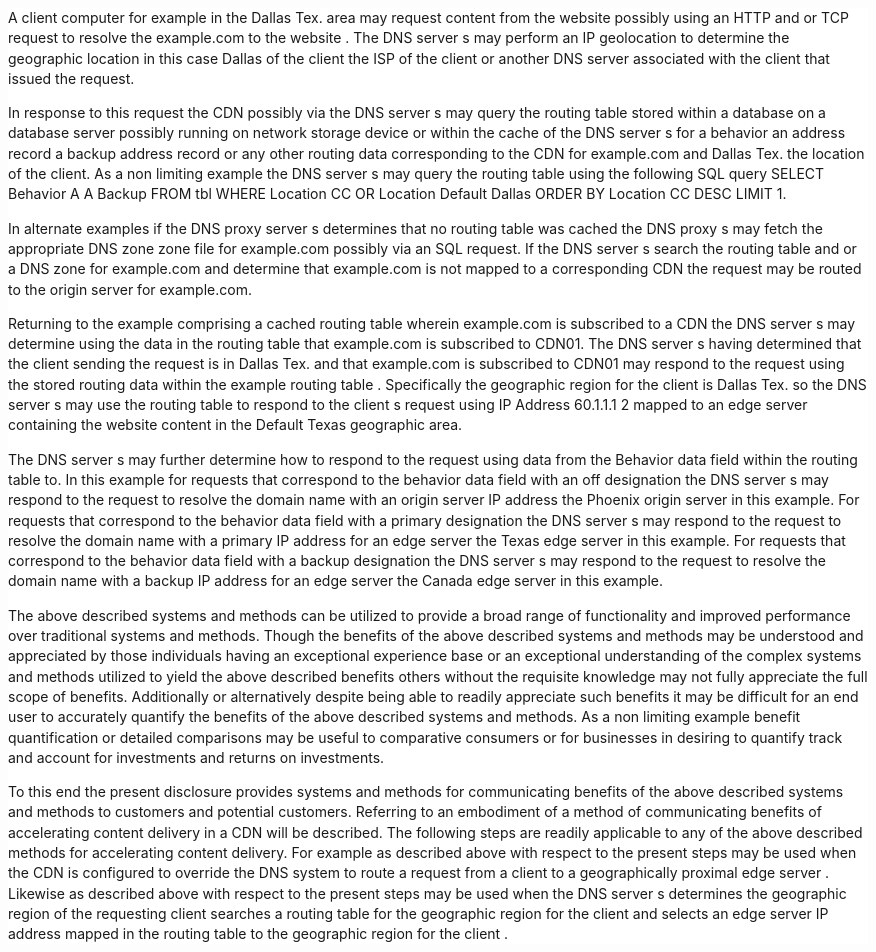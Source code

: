A client computer for example in the Dallas Tex. area may request content from the website possibly using an HTTP and or TCP request to resolve the example.com to the website . The DNS server s may perform an IP geolocation to determine the geographic location in this case Dallas of the client the ISP of the client or another DNS server associated with the client that issued the request.

In response to this request the CDN possibly via the DNS server s may query the routing table stored within a database on a database server possibly running on network storage device or within the cache of the DNS server s for a behavior an address record a backup address record or any other routing data corresponding to the CDN for example.com and Dallas Tex. the location of the client. As a non limiting example the DNS server s may query the routing table using the following SQL query SELECT Behavior A A Backup FROM tbl WHERE Location CC OR Location Default Dallas ORDER BY Location CC DESC LIMIT 1. 

In alternate examples if the DNS proxy server s determines that no routing table was cached the DNS proxy s may fetch the appropriate DNS zone zone file for example.com possibly via an SQL request. If the DNS server s search the routing table and or a DNS zone for example.com and determine that example.com is not mapped to a corresponding CDN the request may be routed to the origin server for example.com.

Returning to the example comprising a cached routing table wherein example.com is subscribed to a CDN the DNS server s may determine using the data in the routing table that example.com is subscribed to CDN01. The DNS server s having determined that the client sending the request is in Dallas Tex. and that example.com is subscribed to CDN01 may respond to the request using the stored routing data within the example routing table . Specifically the geographic region for the client is Dallas Tex. so the DNS server s may use the routing table to respond to the client s request using IP Address 60.1.1.1 2 mapped to an edge server containing the website content in the Default Texas geographic area.

The DNS server s may further determine how to respond to the request using data from the Behavior data field within the routing table to. In this example for requests that correspond to the behavior data field with an off designation the DNS server s may respond to the request to resolve the domain name with an origin server IP address the Phoenix origin server in this example. For requests that correspond to the behavior data field with a primary designation the DNS server s may respond to the request to resolve the domain name with a primary IP address for an edge server the Texas edge server in this example. For requests that correspond to the behavior data field with a backup designation the DNS server s may respond to the request to resolve the domain name with a backup IP address for an edge server the Canada edge server in this example.

The above described systems and methods can be utilized to provide a broad range of functionality and improved performance over traditional systems and methods. Though the benefits of the above described systems and methods may be understood and appreciated by those individuals having an exceptional experience base or an exceptional understanding of the complex systems and methods utilized to yield the above described benefits others without the requisite knowledge may not fully appreciate the full scope of benefits. Additionally or alternatively despite being able to readily appreciate such benefits it may be difficult for an end user to accurately quantify the benefits of the above described systems and methods. As a non limiting example benefit quantification or detailed comparisons may be useful to comparative consumers or for businesses in desiring to quantify track and account for investments and returns on investments.

To this end the present disclosure provides systems and methods for communicating benefits of the above described systems and methods to customers and potential customers. Referring to an embodiment of a method of communicating benefits of accelerating content delivery in a CDN will be described. The following steps are readily applicable to any of the above described methods for accelerating content delivery. For example as described above with respect to the present steps may be used when the CDN is configured to override the DNS system to route a request from a client to a geographically proximal edge server . Likewise as described above with respect to the present steps may be used when the DNS server s determines the geographic region of the requesting client searches a routing table for the geographic region for the client and selects an edge server IP address mapped in the routing table to the geographic region for the client .
